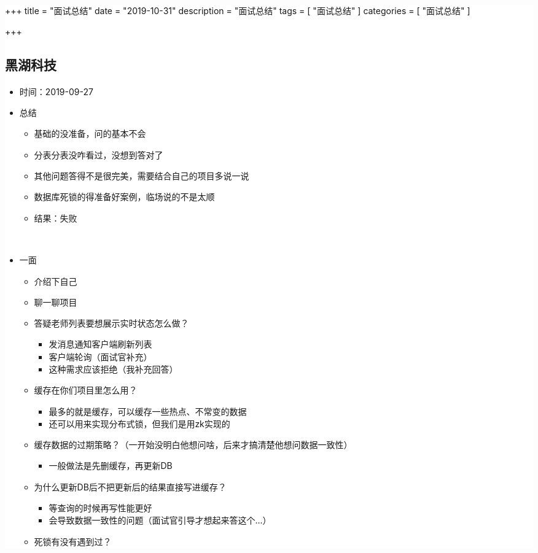 +++
title = "面试总结"
date = "2019-10-31"
description = "面试总结"
tags = [
    "面试总结"
]
categories = [
    "面试总结"
]

+++




## 黑湖科技

- 时间：2019-09-27

- 总结 

  - 基础的没准备，问的基本不会

  - 分表分表没咋看过，没想到答对了

  - 其他问题答得不是很完美，需要结合自己的项目多说一说
  
  - 数据库死锁的得准备好案例，临场说的不是太顺
  
  - 结果：失败
  
    ​      
  
- 一面

  - 介绍下自己

  - 聊一聊项目

  - 答疑老师列表要想展示实时状态怎么做？

    - 发消息通知客户端刷新列表
    - 客户端轮询（面试官补充）
    - 这种需求应该拒绝（我补充回答）

  - 缓存在你们项目里怎么用？

    - 最多的就是缓存，可以缓存一些热点、不常变的数据
    - 还可以用来实现分布式锁，但我们是用zk实现的

  - 缓存数据的过期策略？（一开始没明白他想问啥，后来才搞清楚他想问数据一致性）

    - 一般做法是先删缓存，再更新DB

  - 为什么更新DB后不把更新后的结果直接写进缓存？

    - 等查询的时候再写性能更好
    - 会导致数据一致性的问题（面试官引导才想起来答这个...）

  - 死锁有没有遇到过？

